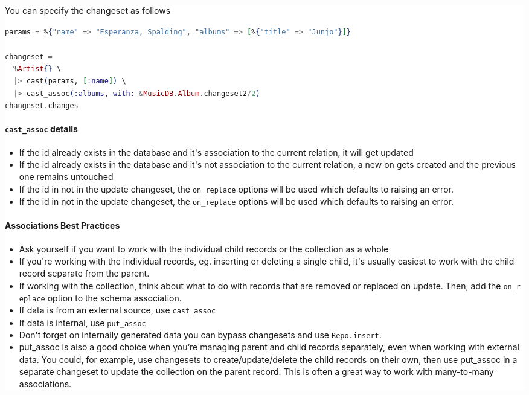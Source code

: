 You can specify the changeset as follows
```elixir
params = %{"name" => "Esperanza, Spalding", "albums" => [%{"title" => "Junjo"}]}

changeset =
  %Artist{} \
  |> cast(params, [:name]) \
  |> cast_assoc(:albums, with: &MusicDB.Album.changeset2/2)
changeset.changes
```

#### `cast_assoc` details
* If the id already exists in the database and it's association to the current relation, it will get updated
* If the id already exists in the database and it's not association to the current relation, a new on gets created and the previous one remains untouched
* If the id in not in the update changeset, the `on_replace` options will be used which defaults to raising an error.
* If the id in not in the update changeset, the `on_replace` options will be used which defaults to raising an error.


#### Associations Best Practices
* Ask yourself if you want to work with the individual child records or the collection as a whole
* If you're working with the individual records, eg. inserting or deleting a single child, it's usually easiest to work with the child record separate from the parent.
* If working with the collection, think about what to do with records that are removed or replaced on update. Then, add the `on_replace` option to the schema association.
* If data is from an external source, use `cast_assoc`
* If data is internal, use `put_assoc`
* Don't forget on internally generated data you can bypass changesets and use `Repo.insert`.
* put_assoc is also a good choice when you’re managing parent and child records separately, even when working with external data. You could, for example, use changesets to create/update/delete the child records on their own, then use put_assoc in a separate changeset to update the collection on the parent record. This is often a great way to work with many-to-many associations.
